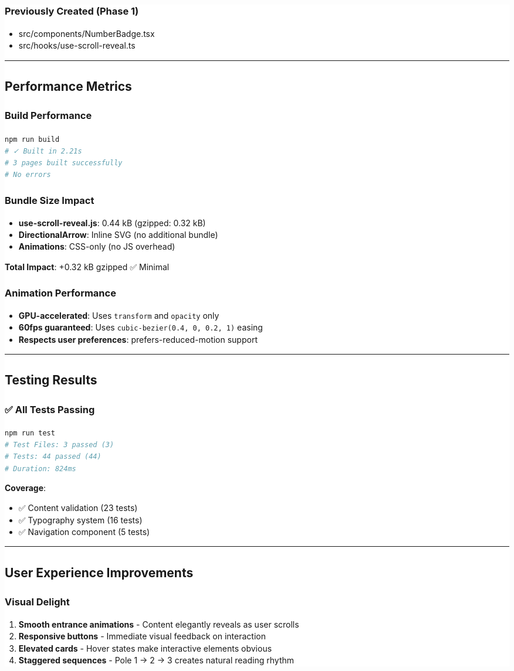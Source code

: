 ### Previously Created (Phase 1)
- src/components/NumberBadge.tsx
- src/hooks/use-scroll-reveal.ts

---

## Performance Metrics

### Build Performance
```bash
npm run build
# ✓ Built in 2.21s
# 3 pages built successfully
# No errors
```

### Bundle Size Impact
- **use-scroll-reveal.js**: 0.44 kB (gzipped: 0.32 kB)
- **DirectionalArrow**: Inline SVG (no additional bundle)
- **Animations**: CSS-only (no JS overhead)

**Total Impact**: +0.32 kB gzipped ✅ Minimal

### Animation Performance
- **GPU-accelerated**: Uses `transform` and `opacity` only
- **60fps guaranteed**: Uses `cubic-bezier(0.4, 0, 0.2, 1)` easing
- **Respects user preferences**: prefers-reduced-motion support

---

## Testing Results

### ✅ All Tests Passing
```bash
npm run test
# Test Files: 3 passed (3)
# Tests: 44 passed (44)
# Duration: 824ms
```

**Coverage**:
- ✅ Content validation (23 tests)
- ✅ Typography system (16 tests)
- ✅ Navigation component (5 tests)

---

## User Experience Improvements

### Visual Delight
1. **Smooth entrance animations** - Content elegantly reveals as user scrolls
2. **Responsive buttons** - Immediate visual feedback on interaction
3. **Elevated cards** - Hover states make interactive elements obvious
4. **Staggered sequences** - Pole 1 → 2 → 3 creates natural reading rhythm
